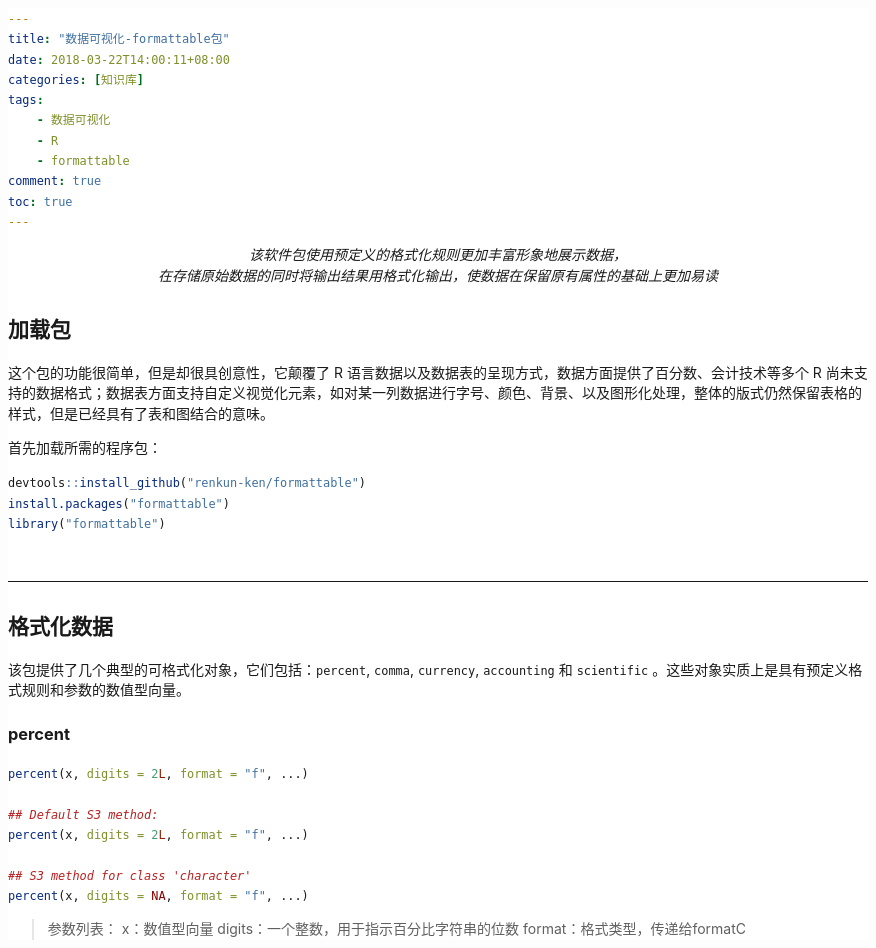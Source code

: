 ```yaml
---
title: "数据可视化-formattable包"
date: 2018-03-22T14:00:11+08:00
categories: [知识库]
tags: 
    - 数据可视化
    - R
    - formattable
comment: true
toc: true
---
```


<center><i>
    该软件包使用预定义的格式化规则更加丰富形象地展示数据，<br />
    在存储原始数据的同时将输出结果用格式化输出，使数据在保留原有属性的基础上更加易读
</i></center>



## 加载包
这个包的功能很简单，但是却很具创意性，它颠覆了 R 语言数据以及数据表的呈现方式，数据方面提供了百分数、会计技术等多个 R 尚未支持的数据格式；数据表方面支持自定义视觉化元素，如对某一列数据进行字号、颜色、背景、以及图形化处理，整体的版式仍然保留表格的样式，但是已经具有了表和图结合的意味。

首先加载所需的程序包：
```r 安装formattable包
devtools::install_github("renkun-ken/formattable")
install.packages("formattable")
library("formattable")
```

<br />

---
## 格式化数据
该包提供了几个典型的可格式化对象，它们包括：`percent`, `comma`, `currency`, `accounting` 和 `scientific` 。这些对象实质上是具有预定义格式规则和参数的数值型向量。

### percent
```r percent-函数定义：将输出向量自定义为百分比数字格式
percent(x, digits = 2L, format = "f", ...)

## Default S3 method:
percent(x, digits = 2L, format = "f", ...)

## S3 method for class 'character'
percent(x, digits = NA, format = "f", ...)
```

> 参数列表：
> x：数值型向量
> digits：一个整数，用于指示百分比字符串的位数
> format：格式类型，传递给formatC
